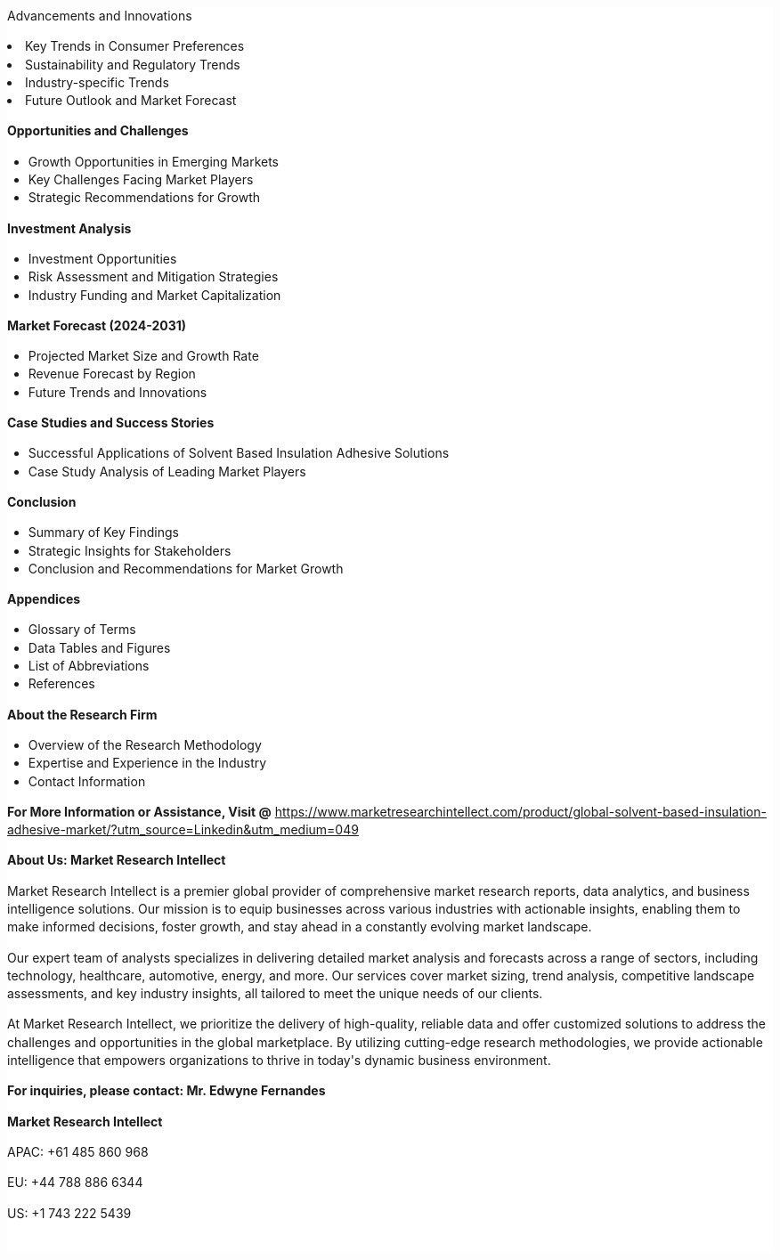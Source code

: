 Advancements and Innovations</li><li>Key Trends in Consumer Preferences</li><li>Sustainability and Regulatory Trends</li><li>Industry-specific Trends</li><li>Future Outlook and Market Forecast</li></ul><p><strong>Opportunities and Challenges</strong></p><ul><li>Growth Opportunities in Emerging Markets</li><li>Key Challenges Facing Market Players</li><li>Strategic Recommendations for Growth</li></ul><p><strong>Investment Analysis</strong></p><ul><li>Investment Opportunities</li><li>Risk Assessment and Mitigation Strategies</li><li>Industry Funding and Market Capitalization</li></ul><p><strong>Market Forecast (2024-2031)</strong></p><ul><li>Projected Market Size and Growth Rate</li><li>Revenue Forecast by Region</li><li>Future Trends and Innovations</li></ul><p><strong>Case Studies and Success Stories</strong></p><ul><li>Successful Applications of Solvent Based Insulation Adhesive Solutions</li><li>Case Study Analysis of Leading Market Players</li></ul><p><strong>Conclusion</strong></p><ul><li>Summary of Key Findings</li><li>Strategic Insights for Stakeholders</li><li>Conclusion and Recommendations for Market Growth</li></ul><p><strong>Appendices</strong></p><ul><li>Glossary of Terms</li><li>Data Tables and Figures</li><li>List of Abbreviations</li><li>References</li></ul><p><strong>About the Research Firm</strong></p><ul><li>Overview of the Research Methodology</li><li>Expertise and Experience in the Industry</li><li>Contact Information</li></ul></div><div class="article-main__content" data-test-id="publishing-text-block"><p><span class="font-[700]"><strong>For More Information or Assistance, Visit @</strong>&nbsp;<a href="https://www.marketresearchintellect.com/product/global-solvent-based-insulation-adhesive-market/?utm_source=Linkedin&utm_medium=049">https://www.marketresearchintellect.com/product/global-solvent-based-insulation-adhesive-market/?utm_source=Linkedin&utm_medium=049</a></span></p><p><strong>About Us: Market Research Intellect</strong></p><p>Market Research Intellect is a premier global provider of comprehensive market research reports, data analytics, and business intelligence solutions. Our mission is to equip businesses across various industries with actionable insights, enabling them to make informed decisions, foster growth, and stay ahead in a constantly evolving market landscape.</p><p>Our expert team of analysts specializes in delivering detailed market analysis and forecasts across a range of sectors, including technology, healthcare, automotive, energy, and more. Our services cover market sizing, trend analysis, competitive landscape assessments, and key industry insights, all tailored to meet the unique needs of our clients.</p><p>At Market Research Intellect, we prioritize the delivery of high-quality, reliable data and offer customized solutions to address the challenges and opportunities in the global marketplace. By utilizing cutting-edge research methodologies, we provide actionable intelligence that empowers organizations to thrive in today's dynamic business environment.</p><p><strong>For inquiries, please contact: Mr. Edwyne Fernandes</strong></p><p><strong>Market Research Intellect</strong></p><p>APAC: +61 485 860 968</p><p>EU: +44 788 886 6344</p><p>US: +1 743 222 5439</p></div><div class="article-main__content" data-test-id="publishing-text-block">&nbsp;</div>
